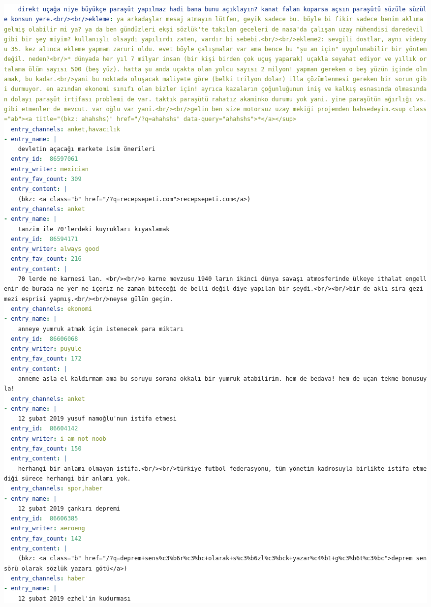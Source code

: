 ```yaml
    direkt uçağa niye büyükçe paraşüt yapılmaz hadi bana bunu açıklayın? kanat falan koparsa açsın paraşütü süzüle süzüle konsun yere.<br/><br/>ekleme: ya arkadaşlar mesaj atmayın lütfen, geyik sadece bu. böyle bi fikir sadece benim aklıma gelmiş olabilir mi ya? ya da ben gündüzleri ekşi sözlük'te takılan geceleri de nasa'da çalışan uzay mühendisi daredevil gibi bir şey miyim? kullanışlı olsaydı yapılırdı zaten, vardır bi sebebi.<br/><br/>ekleme2: sevgili dostlar, aynı videoyu 35. kez alınca ekleme yapmam zaruri oldu. evet böyle çalışmalar var ama bence bu "şu an için" uygulunabilir bir yöntem değil. neden?<br/>* dünyada her yıl 7 milyar insan (bir kişi birden çok uçuş yaparak) uçakla seyahat ediyor ve yıllık ortalama ölüm sayısı 500 (beş yüz). hatta şu anda uçakta olan yolcu sayısı 2 milyon! yapman gereken o beş yüzün içinde olmamak, bu kadar.<br/>yani bu noktada oluşacak maliyete göre (belki trilyon dolar) illa çözümlenmesi gereken bir sorun gibi durmuyor. en azından ekonomi sınıfı olan bizler için! ayrıca kazaların çoğunluğunun iniş ve kalkış esnasında olmasından dolayı paraşüt irtifası problemi de var. taktık paraşütü rahatız akaminko durumu yok yani. yine paraşütün ağırlığı vs. gibi etmenler de mevcut. var oğlu var yani.<br/><br/>gelin ben size motorsuz uzay mekiği projemden bahsedeyim.<sup class="ab"><a title="(bkz: ahahshs)" href="/?q=ahahshs" data-query="ahahshs">*</a></sup>
  entry_channels: anket,havacılık
- entry_name: |
    devletin açacağı markete isim önerileri
  entry_id:  86597061
  entry_writer: mexician
  entry_fav_count: 309
  entry_content: |
    (bkz: <a class="b" href="/?q=recepsepeti.com">recepsepeti.com</a>)
  entry_channels: anket
- entry_name: |
    tanzim ile 70'lerdeki kuyrukları kıyaslamak
  entry_id:  86594171
  entry_writer: always good
  entry_fav_count: 216
  entry_content: |
    70 lerde ne karnesi lan. <br/><br/>o karne mevzusu 1940 ların ikinci dünya savaşı atmosferinde ülkeye ithalat engellenir de burada ne yer ne içeriz ne zaman biteceği de belli değil diye yapılan bir şeydi.<br/><br/>bir de aklı sira gezi mezi esprisi yapmış.<br/><br/>neyse gülün geçin.
  entry_channels: ekonomi
- entry_name: |
    anneye yumruk atmak için istenecek para miktarı
  entry_id:  86606068
  entry_writer: puyule
  entry_fav_count: 172
  entry_content: |
    anneme asla el kaldırmam ama bu soruyu sorana okkalı bir yumruk atabilirim. hem de bedava! hem de uçan tekme bonusuyla!
  entry_channels: anket
- entry_name: |
    12 şubat 2019 yusuf namoğlu'nun istifa etmesi
  entry_id:  86604142
  entry_writer: i am not noob
  entry_fav_count: 150
  entry_content: |
    herhangi bir anlamı olmayan istifa.<br/><br/>türkiye futbol federasyonu, tüm yönetim kadrosuyla birlikte istifa etmediği sürece herhangi bir anlamı yok.
  entry_channels: spor,haber
- entry_name: |
    12 şubat 2019 çankırı depremi
  entry_id:  86606385
  entry_writer: aeroeng
  entry_fav_count: 142
  entry_content: |
    (bkz: <a class="b" href="/?q=deprem+sens%c3%b6r%c3%bc+olarak+s%c3%b6zl%c3%bck+yazar%c4%b1+g%c3%b6t%c3%bc">deprem sensörü olarak sözlük yazarı götü</a>)
  entry_channels: haber
- entry_name: |
    12 şubat 2019 ezhel'in kudurması
```